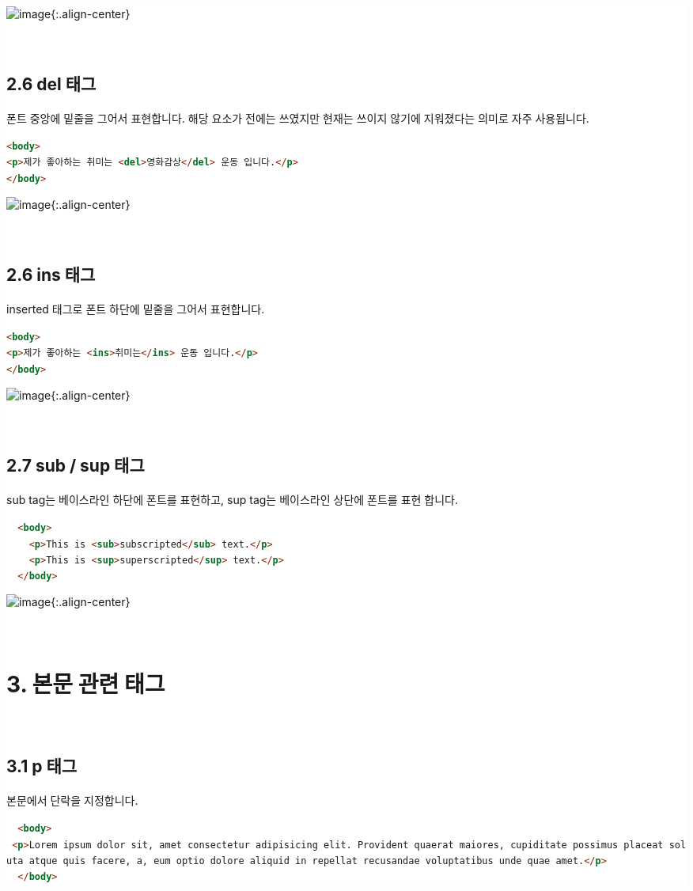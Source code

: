 ![image](https://github.com/studydong/studydong.github.io/assets/57532060/6ba5ffd2-14a7-48e5-9446-aaa5bbbb0294){:.align-center}

<br>

## 2.6 del 태그
폰트 중앙에 밑줄을 그어서 표현합니다. 해당 요소가 전에는 쓰였지만 현재는 쓰이지 않기에 지워졌다는 의미로 자주 사용됩니다.

```html
<body>
<p>제가 좋아하는 취미는 <del>영화감상</del> 운동 입니다.</p>
</body>
```

![image](https://github.com/studydong/studydong.github.io/assets/57532060/12fd3b31-da08-4b84-95bb-00848aadd230){:.align-center}

<br>

## 2.6 ins 태그
inserted 태그로 폰트 하단에 밑줄을 그어서 표현합니다.

```html
<body>
<p>제가 좋아하는 <ins>취미는</ins> 운동 입니다.</p>
</body>
```

![image](https://github.com/studydong/studydong.github.io/assets/57532060/94792095-b71a-4841-ad07-f2cbf765996f){:.align-center}

<br>

## 2.7 sub / sup 태그
sub tag는 베이스라인 하단에 폰트를 표현하고, sup tag는 베이스라인 상단에 폰트를 표현 합니다.

```html
  <body>
    <p>This is <sub>subscripted</sub> text.</p>
    <p>This is <sup>superscripted</sup> text.</p>
  </body>
```

![image](https://github.com/studydong/studydong.github.io/assets/57532060/5c14ddd3-fedc-4123-ada5-dbe5f36d2530){:.align-center}

<br>

# 3. 본문 관련 태그

<br>

## 3.1 p 태그
본문에서 단락을 지정합니다.

```html
  <body>
 <p>Lorem ipsum dolor sit, amet consectetur adipisicing elit. Provident quaerat maiores, cupiditate possimus placeat soluta atque quis facere, a, eum optio dolore aliquid in repellat recusandae voluptatibus unde quae amet.</p>
  </body>
```
